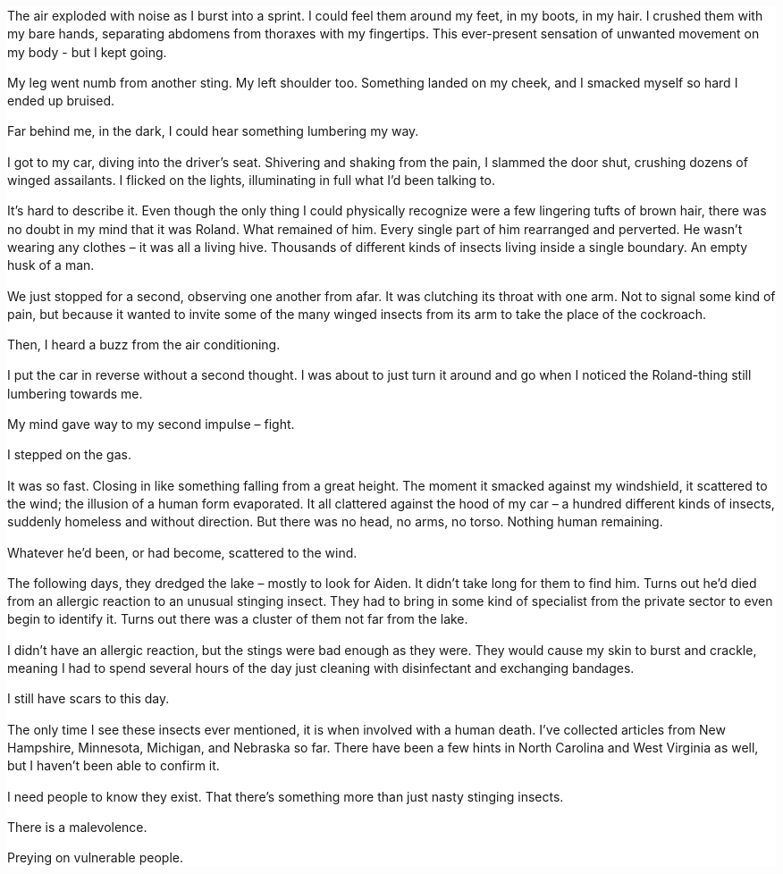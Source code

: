   

The air exploded with noise as I burst into a sprint. I could feel them around my feet, in my boots, in my hair. I crushed them with my bare hands, separating abdomens from thoraxes with my fingertips. This ever-present sensation of unwanted movement on my body - but I kept going.

My leg went numb from another sting. My left shoulder too. Something landed on my cheek, and I smacked myself so hard I ended up bruised.

Far behind me, in the dark, I could hear something lumbering my way.

  

I got to my car, diving into the driver’s seat. Shivering and shaking from the pain, I slammed the door shut, crushing dozens of winged assailants. I flicked on the lights, illuminating in full what I’d been talking to.

It’s hard to describe it. Even though the only thing I could physically recognize were a few lingering tufts of brown hair, there was no doubt in my mind that it was Roland. What remained of him. Every single part of him rearranged and perverted. He wasn’t wearing any clothes – it was all a living hive. Thousands of different kinds of insects living inside a single boundary. An empty husk of a man.

We just stopped for a second, observing one another from afar. It was clutching its throat with one arm. Not to signal some kind of pain, but because it wanted to invite some of the many winged insects from its arm to take the place of the cockroach.

Then, I heard a buzz from the air conditioning.

  

I put the car in reverse without a second thought. I was about to just turn it around and go when I noticed the Roland-thing still lumbering towards me.

My mind gave way to my second impulse – fight.

I stepped on the gas.

It was so fast. Closing in like something falling from a great height. The moment it smacked against my windshield, it scattered to the wind; the illusion of a human form evaporated. It all clattered against the hood of my car – a hundred different kinds of insects, suddenly homeless and without direction. But there was no head, no arms, no torso. Nothing human remaining.

Whatever he’d been, or had become, scattered to the wind.

  

The following days, they dredged the lake – mostly to look for Aiden. It didn’t take long for them to find him. Turns out he’d died from an allergic reaction to an unusual stinging insect. They had to bring in some kind of specialist from the private sector to even begin to identify it. Turns out there was a cluster of them not far from the lake.

I didn’t have an allergic reaction, but the stings were bad enough as they were. They would cause my skin to burst and crackle, meaning I had to spend several hours of the day just cleaning with disinfectant and exchanging bandages.

I still have scars to this day.

  

The only time I see these insects ever mentioned, it is when involved with a human death. I’ve collected articles from New Hampshire, Minnesota, Michigan, and Nebraska so far. There have been a few hints in North Carolina and West Virginia as well, but I haven’t been able to confirm it.

I need people to know they exist. That there’s something more than just nasty stinging insects.

There is a malevolence.

Preying on vulnerable people.